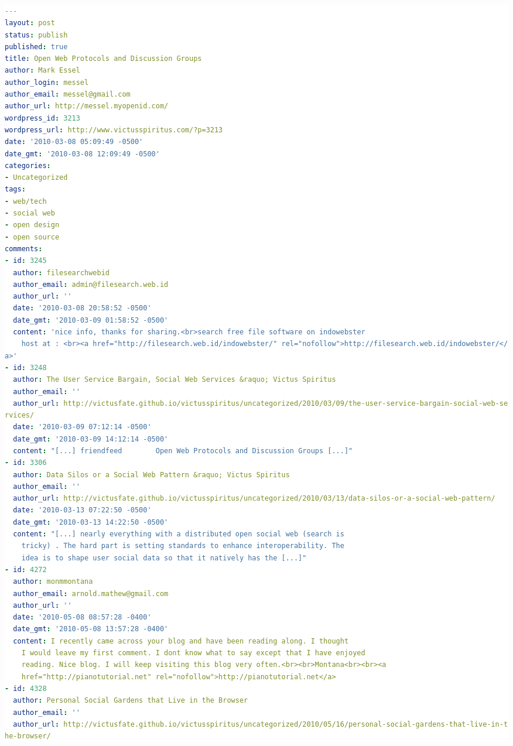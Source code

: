 ```yaml
---
layout: post
status: publish
published: true
title: Open Web Protocols and Discussion Groups
author: Mark Essel
author_login: messel
author_email: messel@gmail.com
author_url: http://messel.myopenid.com/
wordpress_id: 3213
wordpress_url: http://www.victusspiritus.com/?p=3213
date: '2010-03-08 05:09:49 -0500'
date_gmt: '2010-03-08 12:09:49 -0500'
categories:
- Uncategorized
tags:
- web/tech
- social web
- open design
- open source
comments:
- id: 3245
  author: filesearchwebid
  author_email: admin@filesearch.web.id
  author_url: ''
  date: '2010-03-08 20:58:52 -0500'
  date_gmt: '2010-03-09 01:58:52 -0500'
  content: 'nice info, thanks for sharing.<br>search free file software on indowebster
    host at : <br><a href="http://filesearch.web.id/indowebster/" rel="nofollow">http://filesearch.web.id/indowebster/</a>'
- id: 3248
  author: The User Service Bargain, Social Web Services &raquo; Victus Spiritus
  author_email: ''
  author_url: http://victusfate.github.io/victusspiritus/uncategorized/2010/03/09/the-user-service-bargain-social-web-services/
  date: '2010-03-09 07:12:14 -0500'
  date_gmt: '2010-03-09 14:12:14 -0500'
  content: "[...] friendfeed        Open Web Protocols and Discussion Groups [...]"
- id: 3306
  author: Data Silos or a Social Web Pattern &raquo; Victus Spiritus
  author_email: ''
  author_url: http://victusfate.github.io/victusspiritus/uncategorized/2010/03/13/data-silos-or-a-social-web-pattern/
  date: '2010-03-13 07:22:50 -0500'
  date_gmt: '2010-03-13 14:22:50 -0500'
  content: "[...] nearly everything with a distributed open social web (search is
    tricky) . The hard part is setting standards to enhance interoperability. The
    idea is to shape user social data so that it natively has the [...]"
- id: 4272
  author: monmmontana
  author_email: arnold.mathew@gmail.com
  author_url: ''
  date: '2010-05-08 08:57:28 -0400'
  date_gmt: '2010-05-08 13:57:28 -0400'
  content: I recently came across your blog and have been reading along. I thought
    I would leave my first comment. I dont know what to say except that I have enjoyed
    reading. Nice blog. I will keep visiting this blog very often.<br><br>Montana<br><br><a
    href="http://pianotutorial.net" rel="nofollow">http://pianotutorial.net</a>
- id: 4328
  author: Personal Social Gardens that Live in the Browser
  author_email: ''
  author_url: http://victusfate.github.io/victusspiritus/uncategorized/2010/05/16/personal-social-gardens-that-live-in-the-browser/
```